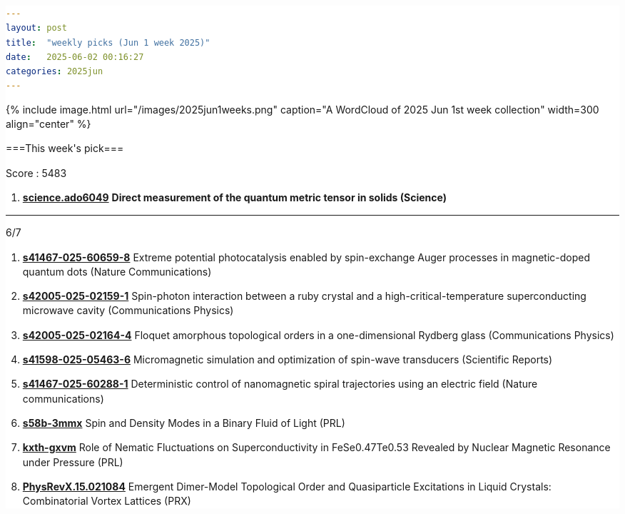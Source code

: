 ```yaml
---
layout: post
title:  "weekly picks (Jun 1 week 2025)"
date:   2025-06-02 00:16:27
categories: 2025jun
---
```


{% include image.html url="/images/2025jun1weeks.png" caption="A WordCloud of 2025 Jun 1st week collection" width=300 align="center" %}








===This week's pick===
>
Score : 5483
>

1. **[science.ado6049](https://www.science.org/doi/10.1126/science.ado6049)** **Direct measurement of the quantum metric tensor in solids (Science)**


---
6/7




1. **[s41467-025-60659-8](https://www.nature.com/articles/s41467-025-60659-8)** Extreme potential photocatalysis enabled by spin-exchange Auger processes in magnetic-doped quantum dots (Nature Communications)

1. **[s42005-025-02159-1](https://www.nature.com/articles/s42005-025-02159-1)** Spin-photon interaction between a ruby crystal and a high-critical-temperature superconducting microwave cavity (Communications Physics)

1. **[s42005-025-02164-4](https://www.nature.com/articles/s42005-025-02164-4)** Floquet amorphous topological orders in a one-dimensional Rydberg glass (Communications Physics)

1. **[s41598-025-05463-6](https://www.nature.com/articles/s41598-025-05463-6)** Micromagnetic simulation and optimization of spin-wave transducers (Scientific Reports)



 1. **[s41467-025-60288-1](https://www.nature.com/articles/s41467-025-60288-1)** Deterministic control of nanomagnetic spiral trajectories using an electric field (Nature communications)

1. **[s58b-3mmx](http://link.aps.org/doi/10.1103/s58b-3mmx)** Spin and Density Modes in a Binary Fluid of Light (PRL)

1. **[kxth-gxvm](http://link.aps.org/doi/10.1103/kxth-gxvm)** Role of Nematic Fluctuations on Superconductivity in FeSe0.47Te0.53 Revealed by Nuclear Magnetic Resonance under Pressure (PRL)

1. **[PhysRevX.15.021084](http://link.aps.org/doi/10.1103/PhysRevX.15.021084)** Emergent Dimer-Model Topological Order and Quasiparticle Excitations in Liquid Crystals: Combinatorial Vortex Lattices (PRX)
